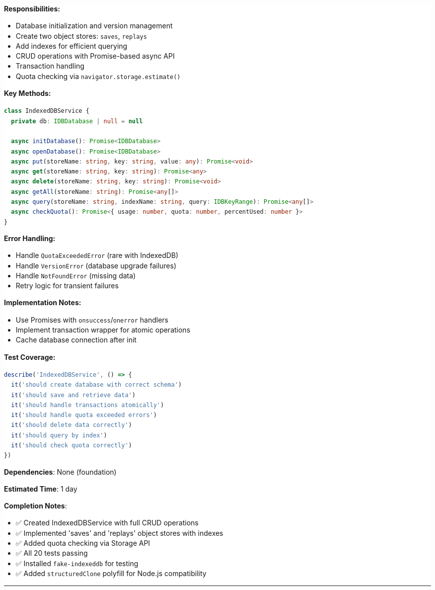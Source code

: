 **Responsibilities:**
- Database initialization and version management
- Create two object stores: `saves`, `replays`
- Add indexes for efficient querying
- CRUD operations with Promise-based async API
- Transaction handling
- Quota checking via `navigator.storage.estimate()`

**Key Methods:**
```typescript
class IndexedDBService {
  private db: IDBDatabase | null = null

  async initDatabase(): Promise<IDBDatabase>
  async openDatabase(): Promise<IDBDatabase>
  async put(storeName: string, key: string, value: any): Promise<void>
  async get(storeName: string, key: string): Promise<any>
  async delete(storeName: string, key: string): Promise<void>
  async getAll(storeName: string): Promise<any[]>
  async query(storeName: string, indexName: string, query: IDBKeyRange): Promise<any[]>
  async checkQuota(): Promise<{ usage: number, quota: number, percentUsed: number }>
}
```

**Error Handling:**
- Handle `QuotaExceededError` (rare with IndexedDB)
- Handle `VersionError` (database upgrade failures)
- Handle `NotFoundError` (missing data)
- Retry logic for transient failures

**Implementation Notes:**
- Use Promises with `onsuccess`/`onerror` handlers
- Implement transaction wrapper for atomic operations
- Cache database connection after init

**Test Coverage:**
```typescript
describe('IndexedDBService', () => {
  it('should create database with correct schema')
  it('should save and retrieve data')
  it('should handle transactions atomically')
  it('should handle quota exceeded errors')
  it('should delete data correctly')
  it('should query by index')
  it('should check quota correctly')
})
```

**Dependencies**: None (foundation)

**Estimated Time**: 1 day

**Completion Notes**:
- ✅ Created IndexedDBService with full CRUD operations
- ✅ Implemented 'saves' and 'replays' object stores with indexes
- ✅ Added quota checking via Storage API
- ✅ All 20 tests passing
- ✅ Installed `fake-indexeddb` for testing
- ✅ Added `structuredClone` polyfill for Node.js compatibility

---